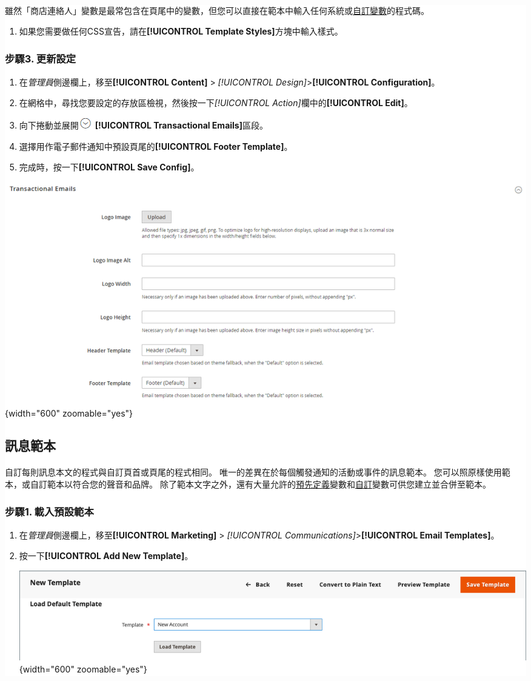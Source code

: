    雖然「商店連絡人」變數是最常包含在頁尾中的變數，但您可以直接在範本中輸入任何系統或[自訂變數](variables-custom.md)的程式碼。

1. 如果您需要做任何CSS宣告，請在&#x200B;**[!UICONTROL Template Styles]**&#x200B;方塊中輸入樣式。

### 步驟3. 更新設定

1. 在&#x200B;_管理員_&#x200B;側邊欄上，移至&#x200B;**[!UICONTROL Content]** > _[!UICONTROL Design]_>**[!UICONTROL Configuration]**。

1. 在網格中，尋找您要設定的存放區檢視，然後按一下&#x200B;_[!UICONTROL Action]_&#x200B;欄中的&#x200B;**[!UICONTROL Edit]**。

1. 向下捲動並展開![擴充選擇器](../assets/icon-display-expand.png) **[!UICONTROL Transactional Emails]**&#x200B;區段。

1. 選擇用作電子郵件通知中預設頁尾的&#x200B;**[!UICONTROL Footer Template]**。

1. 完成時，按一下&#x200B;**[!UICONTROL Save Config]**。

![異動電子郵件設計設定 — 頁尾範本](./assets/design-configuration-transactional-emails.png){width="600" zoomable="yes"}

## 訊息範本

自訂每則訊息本文的程式與自訂頁首或頁尾的程式相同。 唯一的差異在於每個觸發通知的活動或事件的訊息範本。 您可以照原樣使用範本，或自訂範本以符合您的聲音和品牌。 除了範本文字之外，還有大量允許的[預先定義](variables-predefined.md)變數和[自訂](variables-custom.md)變數可供您建立並合併至範本。

### 步驟1. 載入預設範本

1. 在&#x200B;_管理員_&#x200B;側邊欄上，移至&#x200B;**[!UICONTROL Marketing]** > _[!UICONTROL Communications]_>**[!UICONTROL Email Templates]**。

1. 按一下&#x200B;**[!UICONTROL Add New Template]**。

   ![電子郵件範本 — 載入預設範本](./assets/email-templates-message-load-default.png){width="600" zoomable="yes"}
